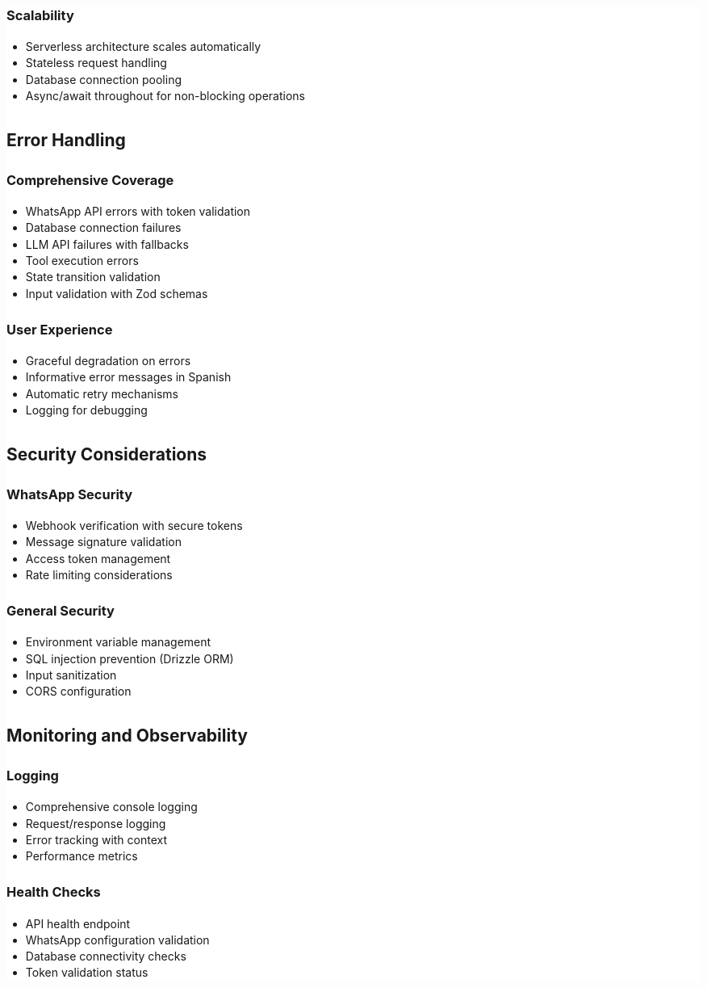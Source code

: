 ### Scalability
- Serverless architecture scales automatically
- Stateless request handling
- Database connection pooling
- Async/await throughout for non-blocking operations

## Error Handling

### Comprehensive Coverage
- WhatsApp API errors with token validation
- Database connection failures
- LLM API failures with fallbacks
- Tool execution errors
- State transition validation
- Input validation with Zod schemas

### User Experience
- Graceful degradation on errors
- Informative error messages in Spanish
- Automatic retry mechanisms
- Logging for debugging

## Security Considerations

### WhatsApp Security
- Webhook verification with secure tokens
- Message signature validation
- Access token management
- Rate limiting considerations

### General Security
- Environment variable management
- SQL injection prevention (Drizzle ORM)
- Input sanitization
- CORS configuration

## Monitoring and Observability

### Logging
- Comprehensive console logging
- Request/response logging
- Error tracking with context
- Performance metrics

### Health Checks
- API health endpoint
- WhatsApp configuration validation
- Database connectivity checks
- Token validation status
